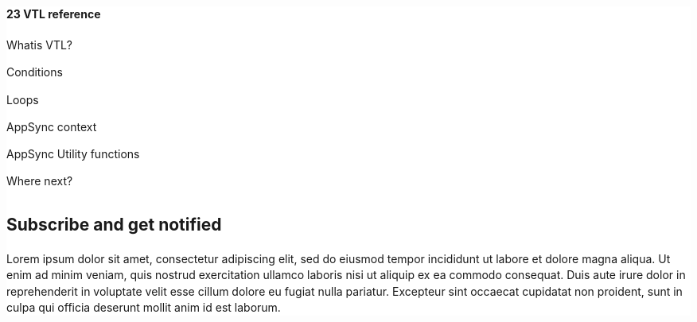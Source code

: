   <div class="sect1">
    <h4 id="chapter_id_23">23 VTL reference</h4>
    <p>Whatis VTL?</p>
    <p>Conditions</p>
    <p>Loops</p>
    <p>AppSync context</p>
    <p>AppSync Utility functions</p>
    <p>Where next?</p>
  </div>
</div>

## Subscribe and get notified

Lorem ipsum dolor sit amet, consectetur adipiscing elit, sed do eiusmod tempor incididunt ut labore et dolore magna aliqua. Ut enim ad minim veniam, quis nostrud exercitation ullamco laboris nisi ut aliquip ex ea commodo consequat. Duis aute irure dolor in reprehenderit in voluptate velit esse cillum dolore eu fugiat nulla pariatur. Excepteur sint occaecat cupidatat non proident, sunt in culpa qui officia deserunt mollit anim id est laborum.

<script async data-uid="62d5ced01c" src="https://tremendous-designer-7712.ck.page/62d5ced01c/index.js"></script>
